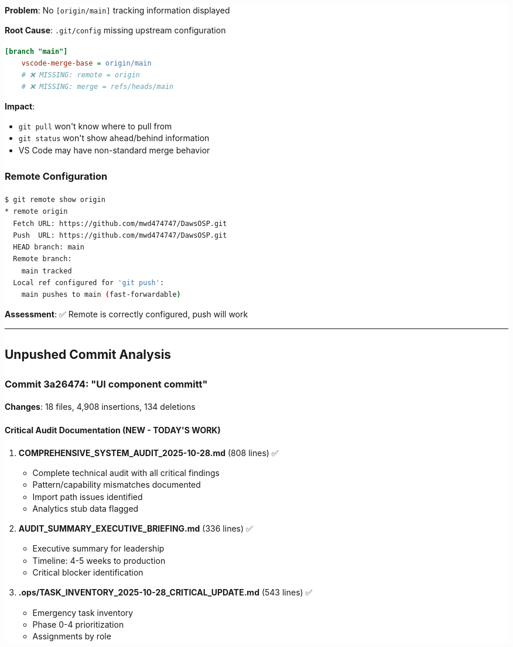 **Problem**: No `[origin/main]` tracking information displayed

**Root Cause**: `.git/config` missing upstream configuration

```ini
[branch "main"]
    vscode-merge-base = origin/main
    # ❌ MISSING: remote = origin
    # ❌ MISSING: merge = refs/heads/main
```

**Impact**:
- `git pull` won't know where to pull from
- `git status` won't show ahead/behind information
- VS Code may have non-standard merge behavior

### Remote Configuration

```bash
$ git remote show origin
* remote origin
  Fetch URL: https://github.com/mwd474747/DawsOSP.git
  Push  URL: https://github.com/mwd474747/DawsOSP.git
  HEAD branch: main
  Remote branch:
    main tracked
  Local ref configured for 'git push':
    main pushes to main (fast-forwardable)
```

**Assessment**: ✅ Remote is correctly configured, push will work

---

## Unpushed Commit Analysis

### Commit 3a26474: "UI component committ"

**Changes**: 18 files, 4,908 insertions, 134 deletions

#### Critical Audit Documentation (NEW - TODAY'S WORK)

1. **COMPREHENSIVE_SYSTEM_AUDIT_2025-10-28.md** (808 lines) ✅
   - Complete technical audit with all critical findings
   - Pattern/capability mismatches documented
   - Import path issues identified
   - Analytics stub data flagged

2. **AUDIT_SUMMARY_EXECUTIVE_BRIEFING.md** (336 lines) ✅
   - Executive summary for leadership
   - Timeline: 4-5 weeks to production
   - Critical blocker identification

3. **.ops/TASK_INVENTORY_2025-10-28_CRITICAL_UPDATE.md** (543 lines) ✅
   - Emergency task inventory
   - Phase 0-4 prioritization
   - Assignments by role
